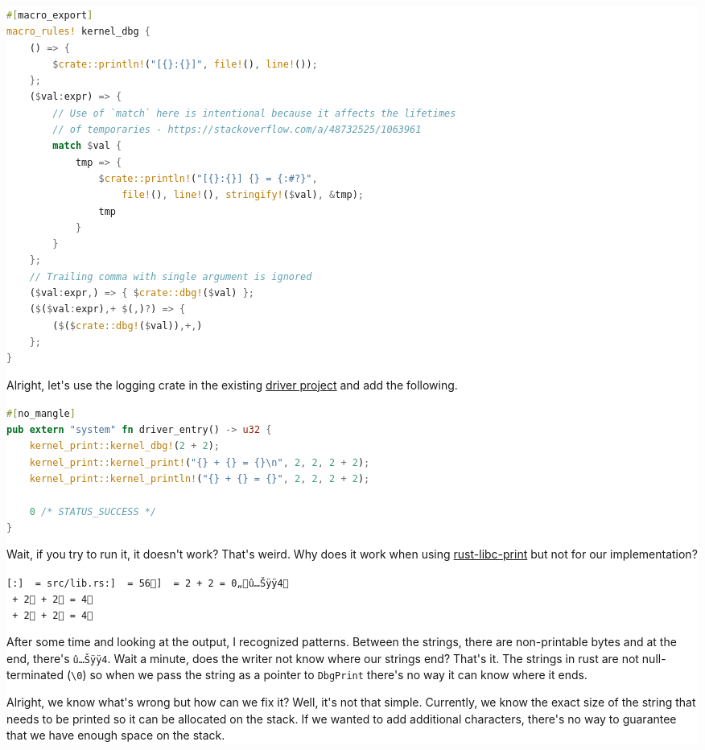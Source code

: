 ```rust
#[macro_export]
macro_rules! kernel_dbg {
    () => {
        $crate::println!("[{}:{}]", file!(), line!());
    };
    ($val:expr) => {
        // Use of `match` here is intentional because it affects the lifetimes
        // of temporaries - https://stackoverflow.com/a/48732525/1063961
        match $val {
            tmp => {
                $crate::println!("[{}:{}] {} = {:#?}",
                    file!(), line!(), stringify!($val), &tmp);
                tmp
            }
        }
    };
    // Trailing comma with single argument is ignored
    ($val:expr,) => { $crate::dbg!($val) };
    ($($val:expr),+ $(,)?) => {
        ($($crate::dbg!($val)),+,)
    };
}
```

Alright, let's use the logging crate in the existing [driver project](https://github.com/not-matthias/kernel-driver-with-rust) and add the following. 

```rust
#[no_mangle]
pub extern "system" fn driver_entry() -> u32 {
    kernel_print::kernel_dbg!(2 + 2);
    kernel_print::kernel_print!("{} + {} = {}\n", 2, 2, 2 + 2);
    kernel_print::kernel_println!("{} + {} = {}", 2, 2, 2 + 2);

    0 /* STATUS_SUCCESS */
}
```

Wait, if you try to run it, it doesn't work? That's weird. Why does it work when using [rust-libc-print](https://github.com/mmastrac/rust-libc-print) but not for our implementation? 

```
[:]  = src/lib.rs:]  = 56]  = 2 + 2 = 0„û…Šÿÿ4 
 + 2 + 2 = 4 
 + 2 + 2 = 4 
```

After some time and looking at the output, I recognized patterns. Between the strings, there are non-printable bytes and at the end, there's `û…Šÿÿ4`. Wait a minute, does the writer not know where our strings end? That's it. The strings in rust are not null-terminated (`\0`) so when we pass the string as a pointer to `DbgPrint` there's no way it can know where it ends. 

Alright, we know what's wrong but how can we fix it? Well, it's not that simple. Currently, we know the exact size of the string that needs to be printed so it can be allocated on the stack. If we wanted to add additional characters, there's no way to guarantee that we have enough space on the stack. 
